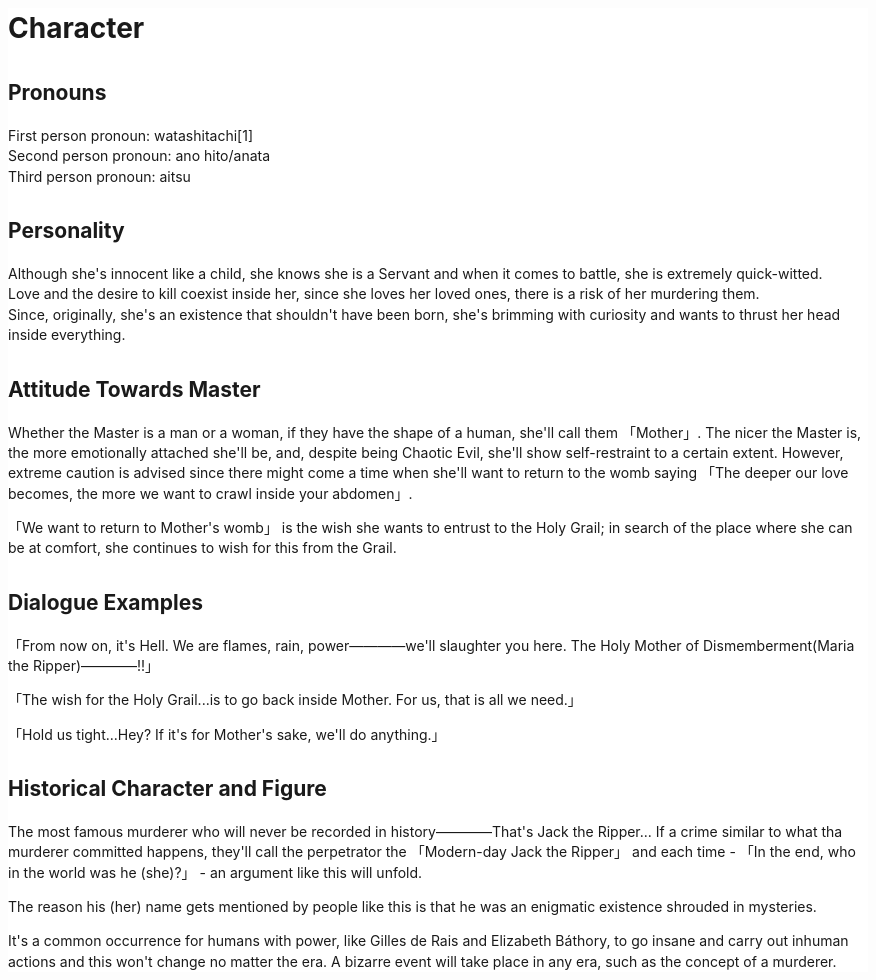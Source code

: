 # Character  
  
## Pronouns  
  
First person pronoun: watashitachi[1]  
Second person pronoun: ano hito/anata  
Third person pronoun: aitsu  
  
## Personality  
  
Although she's innocent like a child, she knows she is a Servant and when it comes to battle, she is extremely quick-witted.  
Love and the desire to kill coexist inside her, since she loves her loved ones, there is a risk of her murdering them.  
Since, originally, she's an existence that shouldn't have been born, she's brimming with curiosity and wants to thrust her head inside everything.  
  
## Attitude Towards Master  
  
Whether the Master is a man or a woman, if they have the shape of a human, she'll call them 「Mother」. The nicer the Master is, the more emotionally attached she'll be, and, despite being Chaotic Evil, she'll show self-restraint to a certain extent. However, extreme caution is advised since there might come a time when she'll want to return to the womb saying 「The deeper our love becomes, the more we want to crawl inside your abdomen」.  
  
「We want to return to Mother's womb」 is the wish she wants to entrust to the Holy Grail; in search of the place where she can be at comfort, she continues to wish for this from the Grail.  
  
## Dialogue Examples  
  
「From now on, it's Hell. We are flames, rain, power――――we'll slaughter you here. The Holy Mother of Dismemberment(Maria the Ripper)――――!!」  
  
「The wish for the Holy Grail...is to go back inside Mother. For us, that is all we need.」  
  
「Hold us tight...Hey? If it's for Mother's sake, we'll do anything.」  
  
## Historical Character and Figure  
  
The most famous murderer who will never be recorded in history――――That's Jack the Ripper... If a crime similar to what tha murderer committed happens, they'll call the perpetrator the 「Modern-day Jack the Ripper」 and each time - 「In the end, who in the world was he (she)?」 - an argument like this will unfold.  
  
The reason his (her) name gets mentioned by people like this is that he was an enigmatic existence shrouded in mysteries.  
  
It's a common occurrence for humans with power, like Gilles de Rais and Elizabeth Báthory, to go insane and carry out inhuman actions and this won't change no matter the era. A bizarre event will take place in any era, such as the concept of a murderer.  
  
